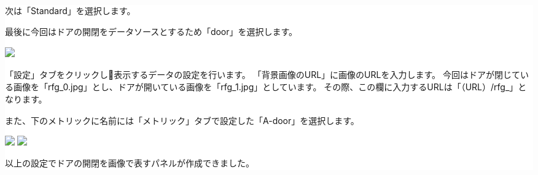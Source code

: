 次は「Standard」を選択します。

最後に今回はドアの開閉をデータソースとするため「door」を選択します。

<img src="https://docs.google.com/drawings/d/e/2PACX-1vRK4LcjkievqZN9nqCokqfXK9k53LWg_vWM8UlGvzIY4RliIP1lQiZH4qzjMJTmX_qGFj80oLRJgl8L/pub?w=966&h=256">


「設定」タブをクリックし表示するデータの設定を行います。
「背景画像のURL」に画像のURLを入力します。
今回はドアが閉じている画像を「rfg_0.jpg」とし、ドアが開いている画像を「rfg_1.jpg」としています。
その際、この欄に入力するURLは「（URL）/rfg_」となります。

また、下のメトリックに名前には「メトリック」タブで設定した「A-door」を選択します。

<img src="https://docs.google.com/drawings/d/e/2PACX-1vQEJ0pz4H18e4JjX5b2-6OrsxW5LIZW7mp5Vi89eEm94V6Rzeo07xZJHeKxPTQ187mXeacwzS9sK47O/pub?w=951&h=399">



<img src="https://docs.google.com/drawings/d/e/2PACX-1vRTwvh8SYX_kpvRRtLTg2HrY0PYrZ7xcWOUrxtMn8RX_kP-DfOYF8tG7Eviq5n9N6Dal7t2xWxlBn5O/pub?w=960&h=720">

以上の設定でドアの開閉を画像で表すパネルが作成できました。



